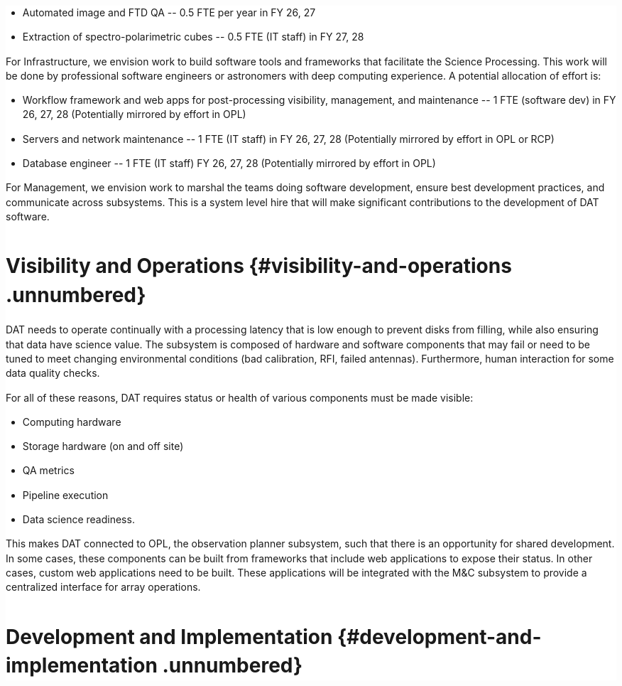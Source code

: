 -   Automated image and FTD QA -- 0.5 FTE per year in FY 26, 27

-   Extraction of spectro-polarimetric cubes -- 0.5 FTE (IT staff) in FY
    27, 28

For Infrastructure, we envision work to build software tools and
frameworks that facilitate the Science Processing. This work will be
done by professional software engineers or astronomers with deep
computing experience. A potential allocation of effort is:

-   Workflow framework and web apps for post-processing visibility,
    management, and maintenance -- 1 FTE (software dev) in FY 26, 27, 28
    (Potentially mirrored by effort in OPL)

-   Servers and network maintenance -- 1 FTE (IT staff) in FY 26, 27, 28
    (Potentially mirrored by effort in OPL or RCP)

-   Database engineer -- 1 FTE (IT staff) FY 26, 27, 28 (Potentially
    mirrored by effort in OPL)

For Management, we envision work to marshal the teams doing software
development, ensure best development practices, and communicate across
subsystems. This is a system level hire that will make significant
contributions to the development of DAT software.

# Visibility and Operations {#visibility-and-operations .unnumbered}

DAT needs to operate continually with a processing latency that is low
enough to prevent disks from filling, while also ensuring that data have
science value. The subsystem is composed of hardware and software
components that may fail or need to be tuned to meet changing
environmental conditions (bad calibration, RFI, failed antennas).
Furthermore, human interaction for some data quality checks.

For all of these reasons, DAT requires status or health of various
components must be made visible:

-   Computing hardware

-   Storage hardware (on and off site)

-   QA metrics

-   Pipeline execution

-   Data science readiness.

This makes DAT connected to OPL, the observation planner subsystem, such
that there is an opportunity for shared development. In some cases,
these components can be built from frameworks that include web
applications to expose their status. In other cases, custom web
applications need to be built. These applications will be integrated
with the M&C subsystem to provide a centralized interface for array
operations.

# Development and Implementation {#development-and-implementation .unnumbered}
